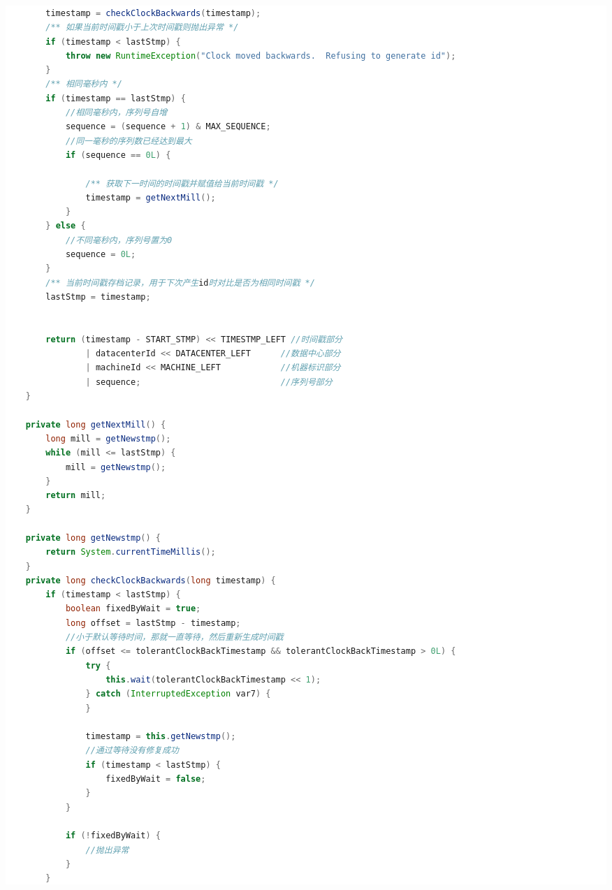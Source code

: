 ```java
        timestamp = checkClockBackwards(timestamp);
        /** 如果当前时间戳小于上次时间戳则抛出异常 */
        if (timestamp < lastStmp) {
            throw new RuntimeException("Clock moved backwards.  Refusing to generate id");
        }
        /** 相同毫秒内 */
        if (timestamp == lastStmp) {
            //相同毫秒内，序列号自增
            sequence = (sequence + 1) & MAX_SEQUENCE;
            //同一毫秒的序列数已经达到最大
            if (sequence == 0L) {

                /** 获取下一时间的时间戳并赋值给当前时间戳 */
                timestamp = getNextMill();
            }
        } else {
            //不同毫秒内，序列号置为0
            sequence = 0L;
        }
        /** 当前时间戳存档记录，用于下次产生id时对比是否为相同时间戳 */
        lastStmp = timestamp;


        return (timestamp - START_STMP) << TIMESTMP_LEFT //时间戳部分
                | datacenterId << DATACENTER_LEFT      //数据中心部分
                | machineId << MACHINE_LEFT            //机器标识部分
                | sequence;                            //序列号部分
    }

    private long getNextMill() {
        long mill = getNewstmp();
        while (mill <= lastStmp) {
            mill = getNewstmp();
        }
        return mill;
    }

    private long getNewstmp() {
        return System.currentTimeMillis();
    }
    private long checkClockBackwards(long timestamp) {
        if (timestamp < lastStmp) {
            boolean fixedByWait = true;
            long offset = lastStmp - timestamp;
            //小于默认等待时间，那就一直等待，然后重新生成时间戳
            if (offset <= tolerantClockBackTimestamp && tolerantClockBackTimestamp > 0L) {
                try {
                    this.wait(tolerantClockBackTimestamp << 1);
                } catch (InterruptedException var7) {
                }

                timestamp = this.getNewstmp();
                //通过等待没有修复成功
                if (timestamp < lastStmp) {
                    fixedByWait = false;
                }
            }

            if (!fixedByWait) {
                //抛出异常
            }
        }

```